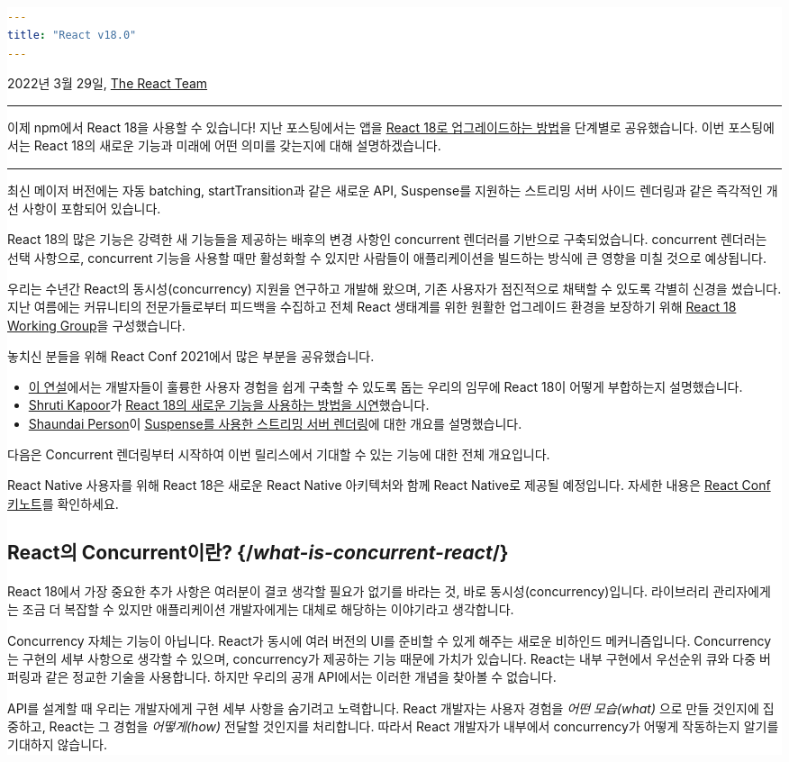 ```yaml
---
title: "React v18.0"
---
```


2022년 3월 29일, [The React Team](/community/team)

---

<Intro>

이제 npm에서 React 18을 사용할 수 있습니다! 지난 포스팅에서는 앱을 [React 18로 업그레이드하는 방법](/blog/2022/03/08/react-18-upgrade-guide)을 단계별로 공유했습니다. 이번 포스팅에서는 React 18의 새로운 기능과 미래에 어떤 의미를 갖는지에 대해 설명하겠습니다.

</Intro>

---

최신 메이저 버전에는 자동 batching, startTransition과 같은 새로운 API, Suspense를 지원하는 스트리밍 서버 사이드 렌더링과 같은 즉각적인 개선 사항이 포함되어 있습니다. 

React 18의 많은 기능은 강력한 새 기능들을 제공하는 배후의 변경 사항인 concurrent 렌더러를 기반으로 구축되었습니다. concurrent 렌더러는 선택 사항으로, concurrent 기능을 사용할 때만 활성화할 수 있지만 사람들이 애플리케이션을 빌드하는 방식에 큰 영향을 미칠 것으로 예상됩니다.

우리는 수년간 React의 동시성(concurrency) 지원을 연구하고 개발해 왔으며, 기존 사용자가 점진적으로 채택할 수 있도록 각별히 신경을 썼습니다. 지난 여름에는 커뮤니티의 전문가들로부터 피드백을 수집하고 전체 React 생태계를 위한 원활한 업그레이드 환경을 보장하기 위해 [React 18 Working Group](/blog/2021/06/08/the-plan-for-react-18)을 구성했습니다.

놓치신 분들을 위해 React Conf 2021에서 많은 부분을 공유했습니다.

* [이 연설]((https://www.youtube.com/watch?v=FZ0cG47msEk&list=PLNG_1j3cPCaZZ7etkzWA7JfdmKWT0pMsa))에서는 개발자들이 훌륭한 사용자 경험을 쉽게 구축할 수 있도록 돕는 우리의 임무에 React 18이 어떻게 부합하는지 설명했습니다.
* [Shruti Kapoor](https://twitter.com/shrutikapoor08)가 [React 18의 새로운 기능을 사용하는 방법을 시연](https://www.youtube.com/watch?v=ytudH8je5ko&list=PLNG_1j3cPCaZZ7etkzWA7JfdmKWT0pMsa&index=2)했습니다.
* [Shaundai Person](https://twitter.com/shaundai)이 [Suspense를 사용한 스트리밍 서버 렌더링](https://www.youtube.com/watch?v=pj5N-Khihgc&list=PLNG_1j3cPCaZZ7etkzWA7JfdmKWT0pMsa&index=3)에 대한 개요를 설명했습니다.

다음은 Concurrent 렌더링부터 시작하여 이번 릴리스에서 기대할 수 있는 기능에 대한 전체 개요입니다.

<Note>

React Native 사용자를 위해 React 18은 새로운 React Native 아키텍처와 함께 React Native로 제공될 예정입니다. 자세한 내용은 [React Conf 키노트](https://www.youtube.com/watch?v=FZ0cG47msEk&t=1530s)를 확인하세요.

</Note>

## React의 Concurrent이란? {/*what-is-concurrent-react*/}

React 18에서 가장 중요한 추가 사항은 여러분이 결코 생각할 필요가 없기를 바라는 것, 바로 동시성(concurrency)입니다. 라이브러리 관리자에게는 조금 더 복잡할 수 있지만 애플리케이션 개발자에게는 대체로 해당하는 이야기라고 생각합니다.

Concurrency 자체는 기능이 아닙니다. React가 동시에 여러 버전의 UI를 준비할 수 있게 해주는 새로운 비하인드 메커니즘입니다. Concurrency는 구현의 세부 사항으로 생각할 수 있으며, concurrency가 제공하는 기능 때문에 가치가 있습니다. React는 내부 구현에서 우선순위 큐와 다중 버퍼링과 같은 정교한 기술을 사용합니다. 하지만 우리의 공개 API에서는 이러한 개념을 찾아볼 수 없습니다.

API를 설계할 때 우리는 개발자에게 구현 세부 사항을 숨기려고 노력합니다. React 개발자는 사용자 경험을 *어떤 모습(what)* 으로 만들 것인지에 집중하고, React는 그 경험을 *어떻게(how)* 전달할 것인지를 처리합니다. 따라서 React 개발자가 내부에서 concurrency가 어떻게 작동하는지 알기를 기대하지 않습니다.
